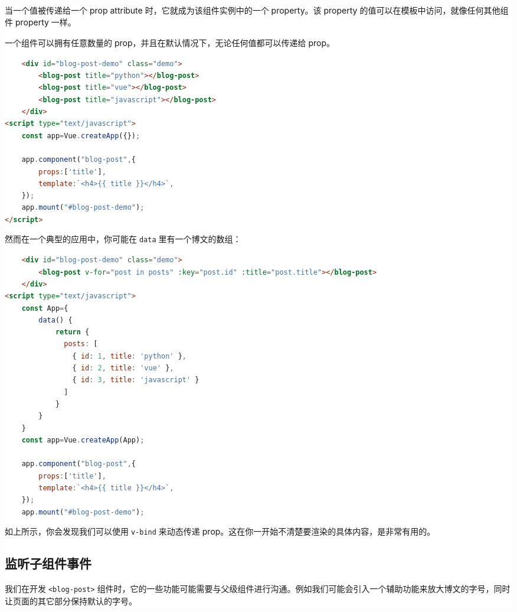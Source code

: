 当一个值被传递给一个 prop attribute 时，它就成为该组件实例中的一个 property。该 property 的值可以在模板中访问，就像任何其他组件 property 一样。

一个组件可以拥有任意数量的 prop，并且在默认情况下，无论任何值都可以传递给 prop。

```html
    <div id="blog-post-demo" class="demo">
        <blog-post title="python"></blog-post>
        <blog-post title="vue"></blog-post>
        <blog-post title="javascript"></blog-post>
    </div>
<script type="text/javascript">
    const app=Vue.createApp({});

    app.component("blog-post",{
        props:['title'],
        template:`<h4>{{ title }}</h4>`,
    });
    app.mount("#blog-post-demo");
</script>
```

然而在一个典型的应用中，你可能在 `data` 里有一个博文的数组：

```html
    <div id="blog-post-demo" class="demo">
        <blog-post v-for="post in posts" :key="post.id" :title="post.title"></blog-post>
    </div>
<script type="text/javascript">
    const App={
        data() {
            return {
              posts: [
                { id: 1, title: 'python' },
                { id: 2, title: 'vue' },
                { id: 3, title: 'javascript' }
              ]
            }
        }
    }
    const app=Vue.createApp(App);

    app.component("blog-post",{
        props:['title'],
        template:`<h4>{{ title }}</h4>`,
    });
    app.mount("#blog-post-demo");
```

如上所示，你会发现我们可以使用 `v-bind` 来动态传递 prop。这在你一开始不清楚要渲染的具体内容，是非常有用的。

## 监听子组件事件

我们在开发 `<blog-post>` 组件时，它的一些功能可能需要与父级组件进行沟通。例如我们可能会引入一个辅助功能来放大博文的字号，同时让页面的其它部分保持默认的字号。
